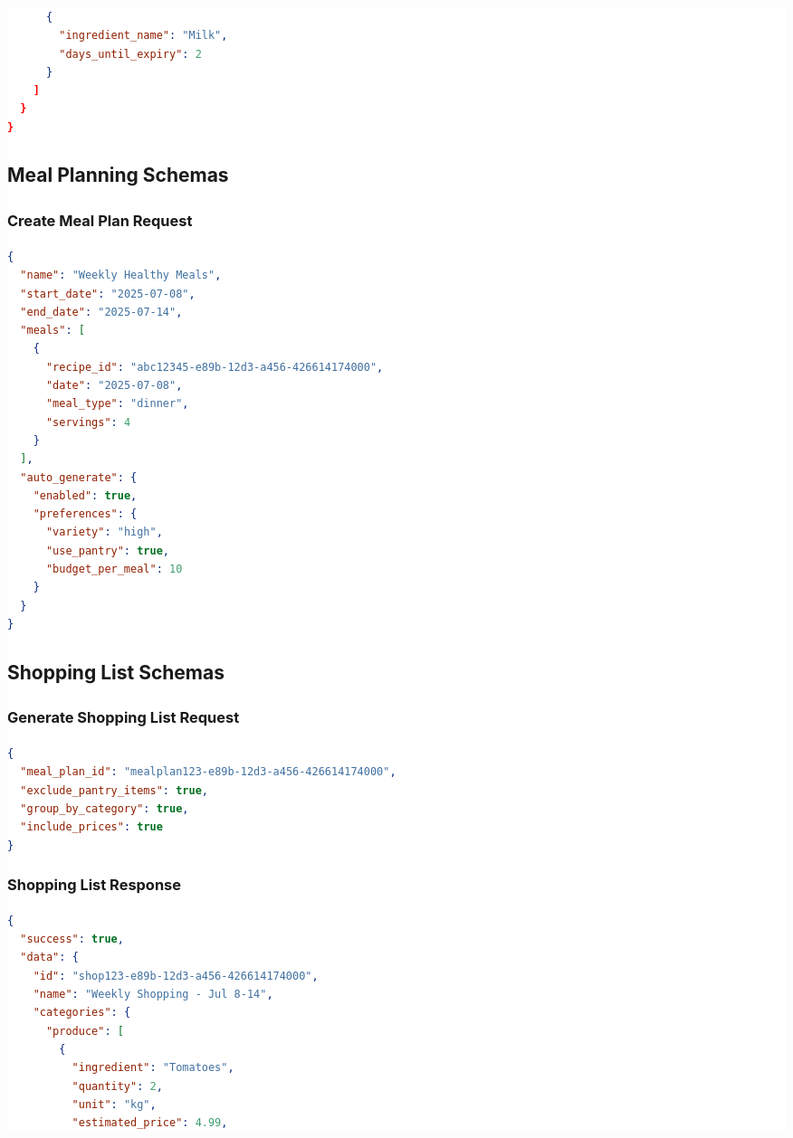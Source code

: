 ```json
      {
        "ingredient_name": "Milk",
        "days_until_expiry": 2
      }
    ]
  }
}
```

## Meal Planning Schemas

### Create Meal Plan Request
```json
{
  "name": "Weekly Healthy Meals",
  "start_date": "2025-07-08",
  "end_date": "2025-07-14",
  "meals": [
    {
      "recipe_id": "abc12345-e89b-12d3-a456-426614174000",
      "date": "2025-07-08",
      "meal_type": "dinner",
      "servings": 4
    }
  ],
  "auto_generate": {
    "enabled": true,
    "preferences": {
      "variety": "high",
      "use_pantry": true,
      "budget_per_meal": 10
    }
  }
}
```

## Shopping List Schemas

### Generate Shopping List Request
```json
{
  "meal_plan_id": "mealplan123-e89b-12d3-a456-426614174000",
  "exclude_pantry_items": true,
  "group_by_category": true,
  "include_prices": true
}
```

### Shopping List Response
```json
{
  "success": true,
  "data": {
    "id": "shop123-e89b-12d3-a456-426614174000",
    "name": "Weekly Shopping - Jul 8-14",
    "categories": {
      "produce": [
        {
          "ingredient": "Tomatoes",
          "quantity": 2,
          "unit": "kg",
          "estimated_price": 4.99,
```